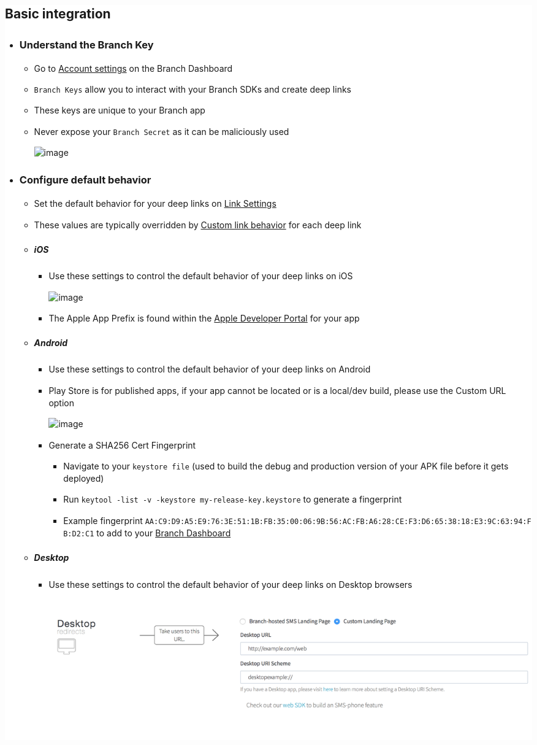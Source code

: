 
## Basic integration

- ### Understand the Branch Key

    - Go to [Account settings](https://dashboard.branch.io/account-settings/app) on the Branch Dashboard
    - `Branch Keys` allow you to interact with your Branch SDKs and create deep links
    - These keys are unique to your Branch app
    - Never expose your `Branch Secret` as it can be maliciously used

        ![image](/img/pages/dashboard/branch-keys.png)

- ### Configure default behavior

    - Set the default behavior for your deep links on [Link Settings](https://dashboard.branch.io/link-settings)

    - These values are typically overridden by [Custom link behavior](/pages/links/integrate/#custom-link-behavior) for each deep link

    - ##### iOS

        - Use these settings to control the default behavior of your deep links on iOS

            ![image](/img/pages/dashboard/ios.png)

        - The Apple App Prefix is found within the [Apple Developer Portal](https://developer.apple.com/account/ios/identifier/bundle) for your app

    - ##### Android

        - Use these settings to control the default behavior of your deep links on Android

        - Play Store is for published apps, if your app cannot be located or is a local/dev build, please use the Custom URL option

            ![image](/img/pages/dashboard/android.png)

        - Generate a SHA256 Cert Fingerprint
            - Navigate to your `keystore file` (used to build the debug and production version of your APK file before it gets deployed)
            - Run `keytool -list -v -keystore my-release-key.keystore` to generate a fingerprint

            - Example fingerprint `AA:C9:D9:A5:E9:76:3E:51:1B:FB:35:00:06:9B:56:AC:FB:A6:28:CE:F3:D6:65:38:18:E3:9C:63:94:FB:D2:C1` to add to your [Branch Dashboard](https://dashboard.branch.io/link-settings)

    - ##### Desktop
        - Use these settings to control the default behavior of your deep links on Desktop browsers

            ![image](/img/pages/dashboard/desktop.png)
